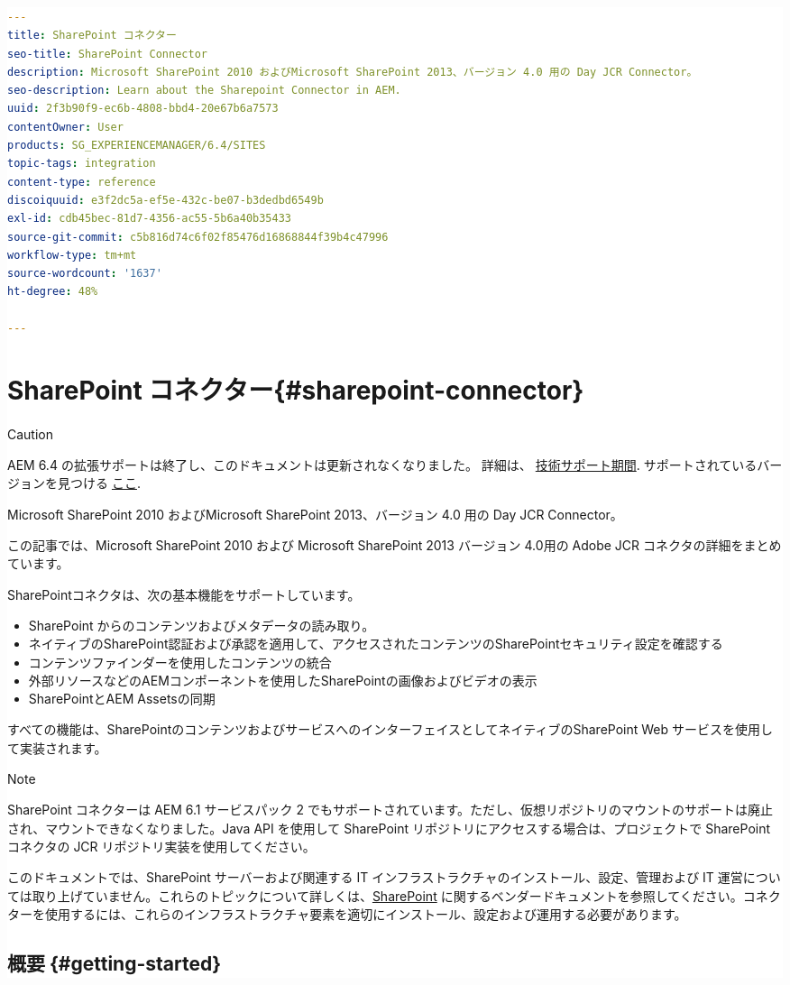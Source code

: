 ```yaml
---
title: SharePoint コネクター
seo-title: SharePoint Connector
description: Microsoft SharePoint 2010 およびMicrosoft SharePoint 2013、バージョン 4.0 用の Day JCR Connector。
seo-description: Learn about the Sharepoint Connector in AEM.
uuid: 2f3b90f9-ec6b-4808-bbd4-20e67b6a7573
contentOwner: User
products: SG_EXPERIENCEMANAGER/6.4/SITES
topic-tags: integration
content-type: reference
discoiquuid: e3f2dc5a-ef5e-432c-be07-b3dedbd6549b
exl-id: cdb45bec-81d7-4356-ac55-5b6a40b35433
source-git-commit: c5b816d74c6f02f85476d16868844f39b4c47996
workflow-type: tm+mt
source-wordcount: '1637'
ht-degree: 48%

---
```


# SharePoint コネクター{#sharepoint-connector}

>[!CAUTION]
>
>AEM 6.4 の拡張サポートは終了し、このドキュメントは更新されなくなりました。 詳細は、 [技術サポート期間](https://helpx.adobe.com/jp/support/programs/eol-matrix.html). サポートされているバージョンを見つける [ここ](https://experienceleague.adobe.com/docs/?lang=ja).

Microsoft SharePoint 2010 およびMicrosoft SharePoint 2013、バージョン 4.0 用の Day JCR Connector。

この記事では、Microsoft SharePoint 2010 および Microsoft SharePoint 2013 バージョン 4.0用の Adobe JCR コネクタの詳細をまとめています。

SharePointコネクタは、次の基本機能をサポートしています。

* SharePoint からのコンテンツおよびメタデータの読み取り。
* ネイティブのSharePoint認証および承認を適用して、アクセスされたコンテンツのSharePointセキュリティ設定を確認する
* コンテンツファインダーを使用したコンテンツの統合
* 外部リソースなどのAEMコンポーネントを使用したSharePointの画像およびビデオの表示
* SharePointとAEM Assetsの同期

すべての機能は、SharePointのコンテンツおよびサービスへのインターフェイスとしてネイティブのSharePoint Web サービスを使用して実装されます。

>[!NOTE]
>
>SharePoint コネクターは AEM 6.1 サービスパック 2 でもサポートされています。ただし、仮想リポジトリのマウントのサポートは廃止され、マウントできなくなりました。Java API を使用して SharePoint リポジトリにアクセスする場合は、プロジェクトで SharePoint コネクタの JCR リポジトリ実装を使用してください。
>
>このドキュメントでは、SharePoint サーバーおよび関連する IT インフラストラクチャのインストール、設定、管理および IT 運営については取り上げていません。これらのトピックについて詳しくは、[SharePoint](https://www.microsoft.com/ja-jp/microsoft-365/sharepoint/collaboration) に関するベンダードキュメントを参照してください。コネクターを使用するには、これらのインフラストラクチャ要素を適切にインストール、設定および運用する必要があります。

## 概要 {#getting-started}
